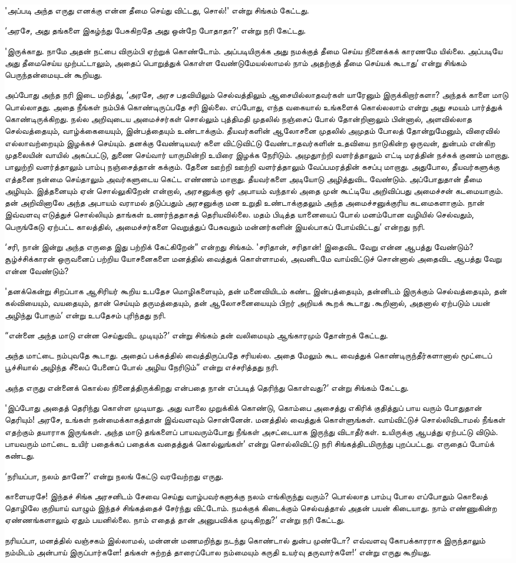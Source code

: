 'அப்படி அந்த எருது எனக்கு என்ன தீமை செய்து விட்டது, சொல்!' என்று சிங்கம் கேட்டது.  

‘அரசே, அது தங்களை இகழ்ந்து பேசுகிறதே அது ஒன்றே போதாதா?’ என்று நரி கேட்டது.  

'இருக்காது. நாமே அதன் நட்பை விரும்பி ஏற்றுக் கொண்டோம். அப்படியிருக்க அது நமக்குத் தீமை செய்ய நினைக்கக் காரணமே யில்லை. அப்படியே அது தீமைசெய்ய முற்பட்டாலும், அதைப் பொறுத்துக் கொள்ள வேண்டுமேயல்லாமல் நாம் அதற்குத் தீமை செய்யக் கூடாது’ என்று சிங்கம் பெருந்தன்மையுடன் கூறியது.  

அப்போது அந்த நரி இடை மறித்து, ‘அரசே, அரச பதவியிலும் செல்வத்திலும் ஆசையில்லாதவர்கள் யாரேனும் இருக்கிறார்களா? அந்தக் காளை மாடு பொல்லாதது. அதை நீங்கள் நம்பிக் கொண்டிருப்பதே சரி இல்லை. எப்போது, எந்த வகையால் உங்களைக் கொல்லலாம் என்று அது சமயம் பார்த்துக் கொண்டிருக்கிறது. நல்ல அறிவுடைய அமைச்சர்கள் சொல்லும் புத்திமதி முதலில் நஞ்சைப் போல் தோன்றினாலும் பின்னால், அளவில்லாத செல்வத்தையும், வாழ்க்கையையும், இன்பத்தையும் உண்டாக்கும். தீயவர்களின் ஆலோசனை முதலில் அமுதம் போலத் தோன்றுமேனும், விரைவில் எல்லாவற்றையும் இழக்கச் செய்யும். தனக்கு வேண்டியவர் களை விட்டுவிட்டு வேண்டாதவர்களின் உதவியை நாடுகின்ற ஒருவன், துன்பம் என்கிற முதலையின் வாயில் அகப்பட்டு, துணை செய்வார் யாருமின்றி உயிரை இழக்க நேரிடும். அமுதுாற்றி வளர்த்தாலும் எட்டி மரத்தின் நச்சுக் குணம் மாறாது. பாலுற்றி வளர்த்தாலும் பாம்பு நஞ்சைத்தான் கக்கும். தேனை ஊற்றி ஊற்றி வளர்த்தாலும் வேப்பமரத்தின் கசப்பு மாறாது. அதுபோல, தீயவர்களுக்கு எத்தனை நன்மை செய்தாலும் அவர்களுடைய கெட்ட எண்ணம் மாறாது. தீயவர்களை அடியோடு அழித்துவிட வேண்டும். அப்போதுதான் தீமை அழியும். இத்தனையும் ஏன் சொல்லுகிறேன் என்றால், அரசனுக்கு ஒர் அபாயம் வந்தால் அதை முன் கூட்டியே அறிவிப்பது அமைச்சன் கடமையாகும். தன் அறிவினாலே அந்த அபாயம் வராமல் தடுப்பதும் அரசனுக்கு மன உறுதி உண்டாக்குதலும் அந்த அமைச்சனுக்குரிய கடமைகளாகும். நான் இவ்வளவு எடுத்துச் சொல்லியும் தாங்கள் உணர்ந்ததாகத் தெரியவில்லை. மதம் பிடித்த யானையைப் போல் மனம்போன வழியில் செல்வதும், பெருங்கேடு ஏற்பட்ட காலத்தில், அமைச்சர்களை வெறுத்துப் பேசுவதும் மன்னர்களின் இயல்பாகப் போய்விட்டது’ என்றது நரி.  

‘சரி, நான் இன்று அந்த எருதை இது பற்றிக் கேட்கிறேன்” என்றது சிங்கம். 'சரிதான், சரிதான்! இதைவிட வேறு என்ன ஆபத்து வேண்டும்? சூழ்ச்சிக்காரன் ஒருவனைப் பற்றிய யோசனைகளை மனத்தில் வைத்துக் கொள்ளாமல், அவனிடமே வாய்விட்டுச் சொன்னால் அதைவிட ஆபத்து வேறு என்ன வேண்டும்?  

'தனக்கென்று சிறப்பாக ஆசிரியர் கூறிய உபதேச மொழிகளையும், தன் மனைவியிடம் கண்ட இன்பத்தையும், தன்னிடம் இருக்கும் செல்வத்தையும், தன் கல்வியையும், வயதையும், தான் செய்யும் தருமத்தையும், தன் ஆலோசனையையும் பிறர் அறியக் கூறக் கூடாது .கூறினால், அதனால் ஏற்படும் பயன் அழிந்து போகும்’ என்று உபதேசம் புரிந்தது நரி.  

“என்னை அந்த மாடு என்ன செய்துவிட முடியும்?’ என்று சிங்கம் தன் வலிமையும் ஆங்காரமும் தோன்றக் கேட்டது.  

அந்த மாட்டை நம்புவதே கூடாது. அதைப் பக்கத்தில் வைத்திருப்பதே சரியல்ல. அதை மேலும் கூட வைத்துக் கொண்டிருந்தீர்களானால் மூட்டைப் பூச்சியால் அழிந்த சீலைப் பேனைப் போல் அழிய நேரிடும்” என்று எச்சரித்தது நரி.  

அந்த எருது என்னைக் கொல்ல நினைத்திருக்கிறது என்பதை நான் எப்படித் தெரிந்து கொள்வது?’ என்று சிங்கம் கேட்டது.  

'இப்போது அதைத் தெரிந்து கொள்ள முடியாது. அது வாலை முறுக்கிக் கொண்டு, கொம்பை அசைத்து எகிரிக் குதித்துப் பாய வரும் போதுதான் தெரியும்! அரசே, உங்கள் நன்மைக்காகத்தான் இவ்வளவும் சொன்னேன். மனத்தில் வைத்துக் கொள்ளுங்கள். வாய்விட்டுச் சொல்லிவிடாமல் நீங்கள் எதற்கும் தயாராக இருங்கள். அந்த மாடு தங்களைப் பாயவரும்போது நீங்கள் அசட்டையாக இருந்து விடாதீர்கள். உயிருக்கு ஆபத்து ஏற்பட்டு விடும். பாயவரும் மாட்டை உயிர் பதைக்கப் பதைக்க வதைத்துக் கொல்லுங்கள்’ என்று சொல்லிவிட்டு நரி சிங்கத்திடமிருந்து புறப்பட்டது. எருதைப் போய்க் கண்டது.  

‘நரியப்பா, நலம் தானே?’ என்று நலங் கேட்டு வரவேற்றது எருது.  

காளையரசே! இந்தச் சிங்க அரசனிடம் சேவை செய்து வாழ்பவர்களுக்கு நலம் எங்கிருந்து வரும்? பொல்லாத பாம்பு போல எப்போதும் கொலைத் தொழிலே குறியாய் வாழும் இந்தச் சிங்கத்தைச் சேர்ந்து விட்டோம். நமக்குக் கிடைக்கும் செல்வத்தால் அதன் பயன் கிடையாது. நாம் எண்ணுகின்ற ஏண்ணங்களாலும் ஏதும் பயனில்லை. நாம் எதைத் தான் அனுபவிக்க முடிகிறது?’ என்று நரி கேட்டது.  

நரியப்பா, மனத்தில் வஞ்சகம் இல்லாமல், மன்னன் மணமறிந்து நடந்து கொண்டால் துன்ப முண்டோ? எவ்வளவு கோபக்காரராக இருந்தாலும் நம்மிடம் அன்பாய் இருப்பார்களே! தங்கள் சுற்றத் தாரைப்போல நம்மையும் கருதி உயர்வு தருவார்களே!’ என்று எருது கூறியது.  
